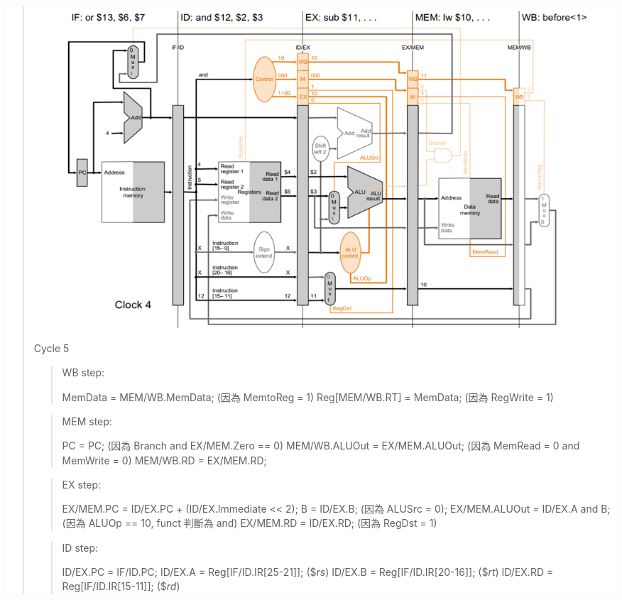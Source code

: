 >   ![](./0019.png)
>
>   Cycle 5
>
>   >   WB step:
>   >
>   >   MemData = MEM/WB.MemData; (因為 MemtoReg = 1)
>   >   Reg[MEM/WB.RT] = MemData; (因為 RegWrite = 1)
>
>   >   MEM step:
>   >
>   >   PC = PC; (因為 Branch and EX/MEM.Zero == 0)
>   >   MEM/WB.ALUOut = EX/MEM.ALUOut; (因為 MemRead = 0 and MemWrite = 0)
>   >   MEM/WB.RD = EX/MEM.RD;
>
>   >   EX step:
>   >
>   >   EX/MEM.PC = ID/EX.PC + (ID/EX.Immediate << 2);
>   >   B = ID/EX.B; (因為 ALUSrc = 0);
>   >   EX/MEM.ALUOut = ID/EX.A and B; (因為 ALUOp == 10, funct 判斷為 and)
>   >   EX/MEM.RD = ID/EX.RD; (因為 RegDst = 1)
>
>   >   ID step:
>   >
>   >   ID/EX.PC = IF/ID.PC;
>   >   ID/EX.A  = Reg[IF/ID.IR[25-21]]; ($\$rs$)
>   >   ID/EX.B  = Reg[IF/ID.IR[20-16]]; ($\$rt$)
>   >   ID/EX.RD = Reg[IF/ID.IR[15-11]]; ($\$rd$)
>